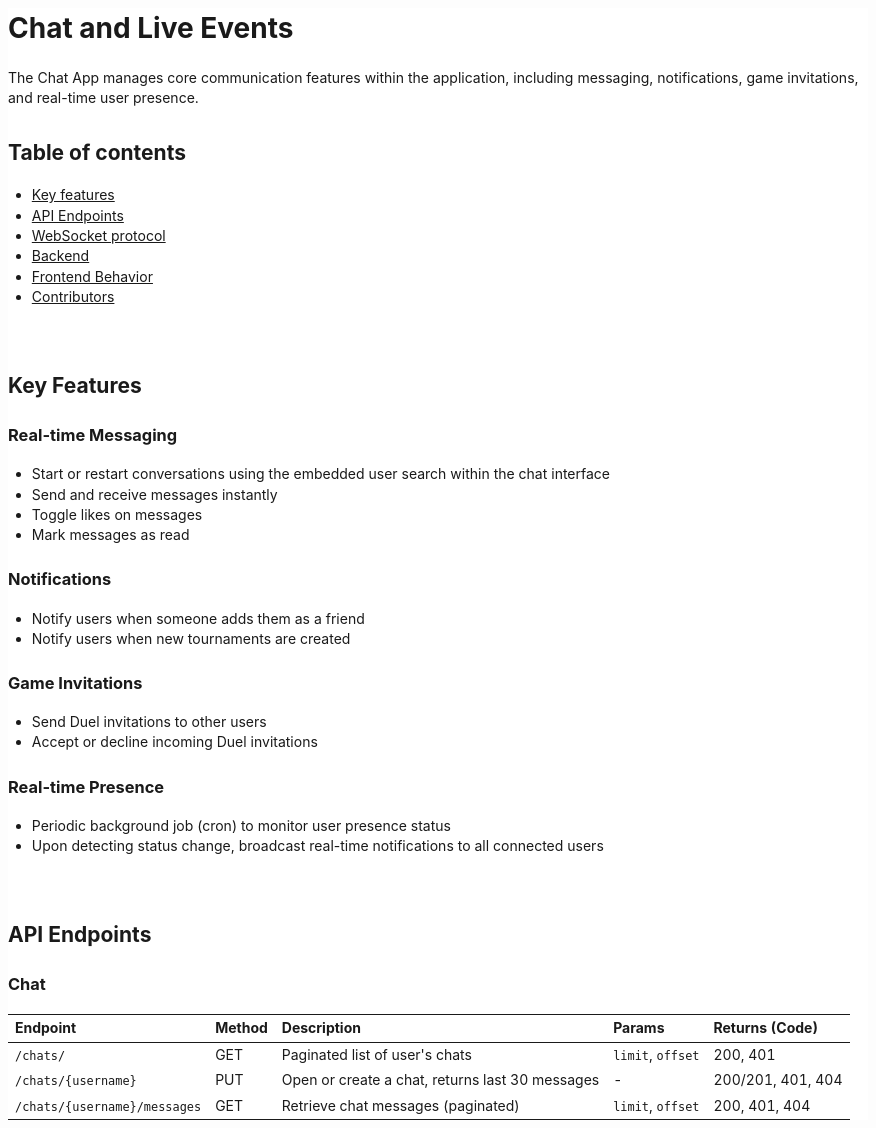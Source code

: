 # Chat and Live Events

The Chat App manages core communication features within the application, including messaging, notifications, game invitations, and real-time user presence.

## Table of contents

- [Key features](#key-features)
- [API Endpoints](#api-endpoints)
- [WebSocket protocol](#websocket-protocol)
- [Backend](#backend)
- [Frontend Behavior](#frontend-interaction-logic)
- [Contributors](#contributors)

<br />

## Key Features

### Real-time Messaging

- Start or restart conversations using the embedded user search within the chat interface
- Send and receive messages instantly
- Toggle likes on messages
- Mark messages as read

### Notifications

- Notify users when someone adds them as a friend
- Notify users when new tournaments are created

### Game Invitations

- Send Duel invitations to other users
- Accept or decline incoming Duel invitations

### Real-time Presence

- Periodic background job (cron) to monitor user presence status
- Upon detecting status change, broadcast real-time notifications to all connected users

<br />

## API Endpoints

### Chat

| Endpoint                          | Method | Description                                     | Params            | Returns (Code)             |
| :-------------------------------- | :----- | :---------------------------------------------- | :---------------- | :------------------------- |
| `/chats/`                         | GET    | Paginated list of user's chats                  | `limit`, `offset` | 200, 401                   |
| `/chats/{username}`               | PUT    | Open or create a chat, returns last 30 messages | -                 | 200/201, 401, 404          |
| `/chats/{username}/messages`      | GET    | Retrieve chat messages (paginated)              | `limit`, `offset` | 200, 401, 404              |
